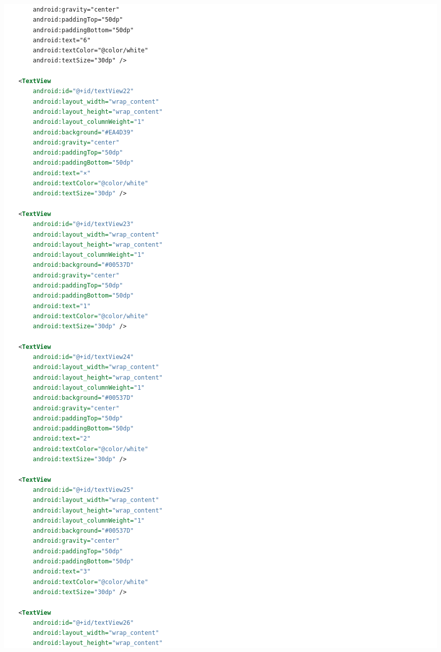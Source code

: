 ```xml
        android:gravity="center"
        android:paddingTop="50dp"
        android:paddingBottom="50dp"
        android:text="6"
        android:textColor="@color/white"
        android:textSize="30dp" />

    <TextView
        android:id="@+id/textView22"
        android:layout_width="wrap_content"
        android:layout_height="wrap_content"
        android:layout_columnWeight="1"
        android:background="#EA4D39"
        android:gravity="center"
        android:paddingTop="50dp"
        android:paddingBottom="50dp"
        android:text="×"
        android:textColor="@color/white"
        android:textSize="30dp" />

    <TextView
        android:id="@+id/textView23"
        android:layout_width="wrap_content"
        android:layout_height="wrap_content"
        android:layout_columnWeight="1"
        android:background="#00537D"
        android:gravity="center"
        android:paddingTop="50dp"
        android:paddingBottom="50dp"
        android:text="1"
        android:textColor="@color/white"
        android:textSize="30dp" />

    <TextView
        android:id="@+id/textView24"
        android:layout_width="wrap_content"
        android:layout_height="wrap_content"
        android:layout_columnWeight="1"
        android:background="#00537D"
        android:gravity="center"
        android:paddingTop="50dp"
        android:paddingBottom="50dp"
        android:text="2"
        android:textColor="@color/white"
        android:textSize="30dp" />

    <TextView
        android:id="@+id/textView25"
        android:layout_width="wrap_content"
        android:layout_height="wrap_content"
        android:layout_columnWeight="1"
        android:background="#00537D"
        android:gravity="center"
        android:paddingTop="50dp"
        android:paddingBottom="50dp"
        android:text="3"
        android:textColor="@color/white"
        android:textSize="30dp" />

    <TextView
        android:id="@+id/textView26"
        android:layout_width="wrap_content"
        android:layout_height="wrap_content"
```